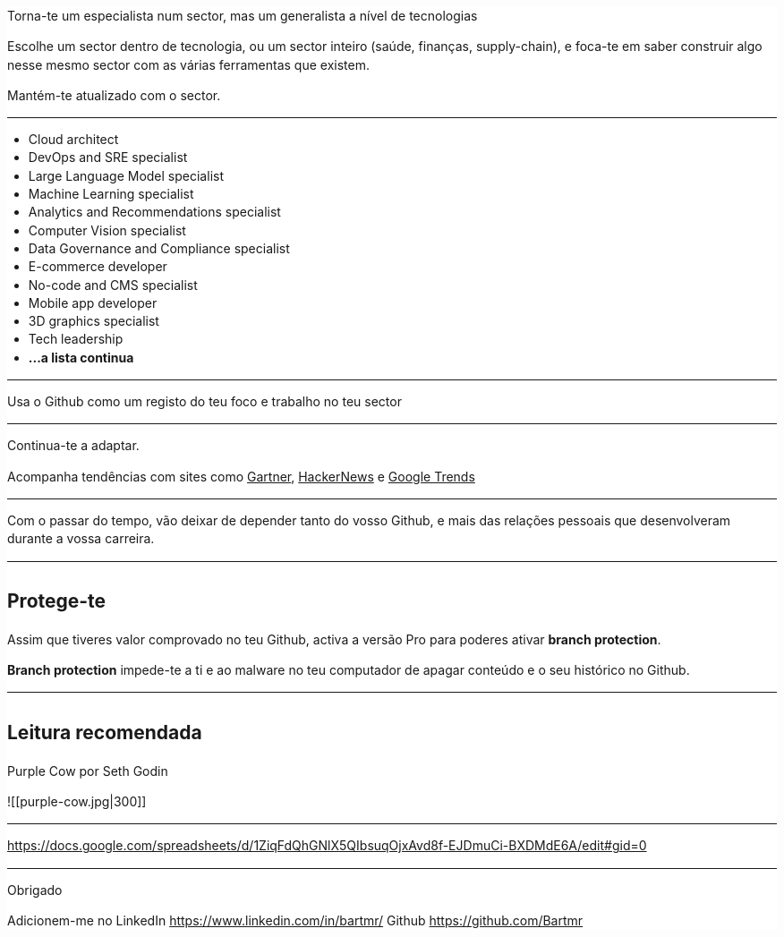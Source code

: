 Torna-te um especialista num sector, mas um generalista a nível de tecnologias

Escolhe um sector dentro de tecnologia, ou um sector inteiro (saúde, finanças, supply-chain), e foca-te em saber construir algo nesse mesmo sector com as várias ferramentas que existem.

Mantém-te atualizado com o sector.

---

- Cloud architect
- DevOps and SRE specialist
- Large Language Model specialist
- Machine Learning specialist
- Analytics and Recommendations specialist
- Computer Vision specialist
- Data Governance and Compliance specialist
- E-commerce developer
- No-code and CMS specialist
- Mobile app developer
- 3D graphics specialist
- Tech leadership
- **...a lista continua**

---

Usa o Github como um registo do teu foco e trabalho no teu sector

---

Continua-te a adaptar.

Acompanha tendências com sites como [Gartner](https://www.gartner.com/), [HackerNews](https://news.ycombinator.com/) e [Google Trends](https://trends.google.com/trends/)

---

Com o passar do tempo, vão deixar de depender tanto do vosso Github, e mais das relações pessoais que desenvolveram durante a vossa carreira.

---
## Protege-te

Assim que tiveres valor comprovado no teu Github, activa a versão Pro para poderes ativar **branch protection**.

**Branch protection** impede-te a ti e ao malware no teu computador de apagar conteúdo e o seu histórico no Github.

---

## Leitura recomendada

Purple Cow por Seth Godin

![[purple-cow.jpg|300]]

---

https://docs.google.com/spreadsheets/d/1ZiqFdQhGNlX5QIbsuqOjxAvd8f-EJDmuCi-BXDMdE6A/edit#gid=0

---

Obrigado

Adicionem-me no 
LinkedIn <https://www.linkedin.com/in/bartmr/>
Github <https://github.com/Bartmr>
